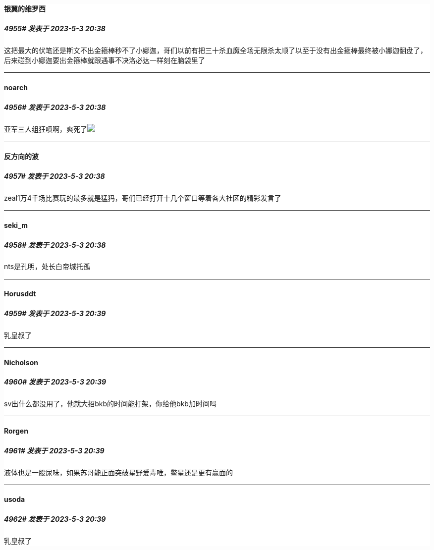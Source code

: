 ####  银翼的维罗西  
##### 4955#       发表于 2023-5-3 20:38

这把最大的伏笔还是斯文不出金箍棒秒不了小娜迦，哥们以前有把三十杀血魔全场无限杀太顺了以至于没有出金箍棒最终被小娜迦翻盘了，后来碰到小娜迦要出金箍棒就跟遇事不决洛必达一样刻在脑袋里了

*****

####  noarch  
##### 4956#       发表于 2023-5-3 20:38

亚军三人组狂喷啊，爽死了<img src="https://static.saraba1st.com/image/smiley/face2017/067.png" referrerpolicy="no-referrer">

*****

####  反方向的波  
##### 4957#       发表于 2023-5-3 20:38

zeal1万4千场比赛玩的最多就是猛犸，哥们已经打开十几个窗口等着各大社区的精彩发言了

*****

####  seki_m  
##### 4958#       发表于 2023-5-3 20:38

nts是孔明，处长白帝城托孤

*****

####  Horusddt  
##### 4959#       发表于 2023-5-3 20:39

乳皇叔了

*****

####  Nicholson  
##### 4960#       发表于 2023-5-3 20:39

sv出什么都没用了，他就大招bkb的时间能打架，你给他bkb加时间吗

*****

####  Rorgen  
##### 4961#       发表于 2023-5-3 20:39

液体也是一股尿味，如果苏哥能正面突破星野爱毒唯，鳖星还是更有赢面的

*****

####  usoda  
##### 4962#       发表于 2023-5-3 20:39

乳皇叔了
